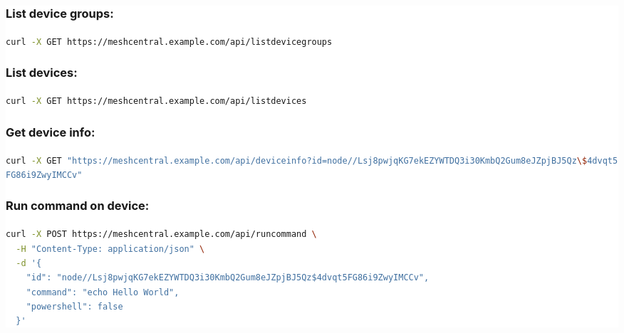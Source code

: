 ### List device groups:
```bash
curl -X GET https://meshcentral.example.com/api/listdevicegroups
```

### List devices:
```bash
curl -X GET https://meshcentral.example.com/api/listdevices
```

### Get device info:
```bash
curl -X GET "https://meshcentral.example.com/api/deviceinfo?id=node//Lsj8pwjqKG7ekEZYWTDQ3i30KmbQ2Gum8eJZpjBJ5Qz\$4dvqt5FG86i9ZwyIMCCv"
```

### Run command on device:
```bash
curl -X POST https://meshcentral.example.com/api/runcommand \
  -H "Content-Type: application/json" \
  -d '{
    "id": "node//Lsj8pwjqKG7ekEZYWTDQ3i30KmbQ2Gum8eJZpjBJ5Qz$4dvqt5FG86i9ZwyIMCCv",
    "command": "echo Hello World",
    "powershell": false
  }'
```

